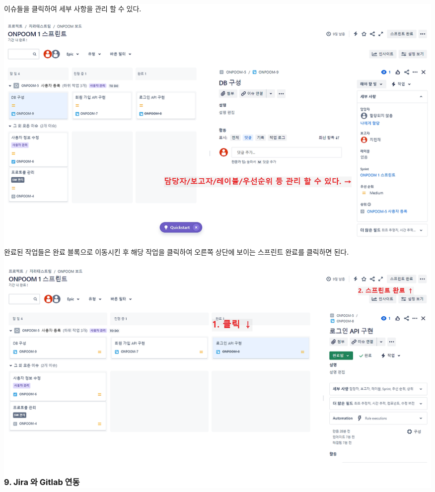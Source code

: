 이슈들을 클릭하여 세부 사항을 관리 할 수 있다.

![image](/assets/img/jira/Jira%20사용법_17.png)

완료된 작업들은 완료 블록으로 이동시킨 후 해당 작업을 클릭하여 오른쪽 상단에 보이는 스프린트 완료를 클릭하면 된다.

![image](/assets/img/jira/Jira%20사용법_18.png)


### 9. Jira 와 Gitlab 연동
